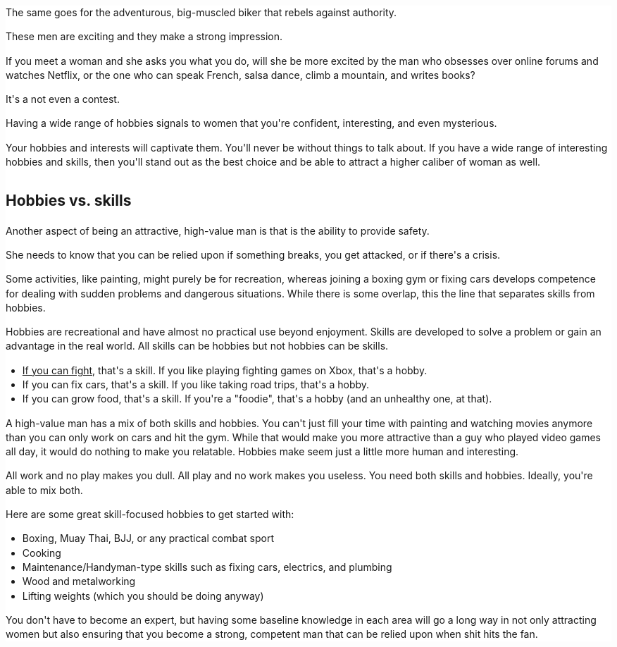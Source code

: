 The same goes for the adventurous, big-muscled biker that rebels against authority.

These men are exciting and they make a strong impression.

If you meet a woman and she asks you what you do, will she be more excited by the man who obsesses over online forums and watches Netflix, or the one who can speak French, salsa dance, climb a mountain, and writes books?

It's a not even a contest.

Having a wide range of hobbies signals to women that you're confident, interesting, and even mysterious.

Your hobbies and interests will captivate them. You'll never be without things to talk about. If you have a wide range of interesting hobbies and skills, then you'll stand out as the best choice and be able to attract a higher caliber of woman as well.

## Hobbies vs. skills

Another aspect of being an attractive, high-value man is that is the ability to provide safety.

She needs to know that you can be relied upon if something breaks, you get attacked, or if there's a crisis.

Some activities, like painting, might purely be for recreation, whereas joining a boxing gym or fixing cars develops competence for dealing with sudden problems and dangerous situations. While there is some overlap, this the line that separates skills from hobbies.

Hobbies are recreational and have almost no practical use beyond enjoyment. Skills are developed to solve a problem or gain an advantage in the real world. All skills can be hobbies but not hobbies can be skills.

* [If you can fight](/boxing-training/), that's a skill. If you like playing fighting games on Xbox, that's a hobby.
* If you can fix cars, that's a skill. If you like taking road trips, that's a hobby.
* If you can grow food, that's a skill. If you're a "foodie", that's a hobby (and an unhealthy one, at that).

A high-value man has a mix of both skills and hobbies. You can't just fill your time with painting and watching movies anymore than you can only work on cars and hit the gym. While that would make you more attractive than a guy who played video games all day, it would do nothing to make you relatable. Hobbies make seem just a little more human and interesting.

All work and no play makes you dull. All play and no work makes you useless. You need both skills and hobbies. Ideally, you're able to mix both.

Here are some great skill-focused hobbies to get started with:

* Boxing, Muay Thai, BJJ, or any practical combat sport
* Cooking
* Maintenance/Handyman-type skills such as fixing cars, electrics, and plumbing
* Wood and metalworking
* Lifting weights (which you should be doing anyway)

You don't have to become an expert, but having some baseline knowledge in each area will go a long way in not only attracting women but also ensuring that you become a strong, competent man that can be relied upon when shit hits the fan.
